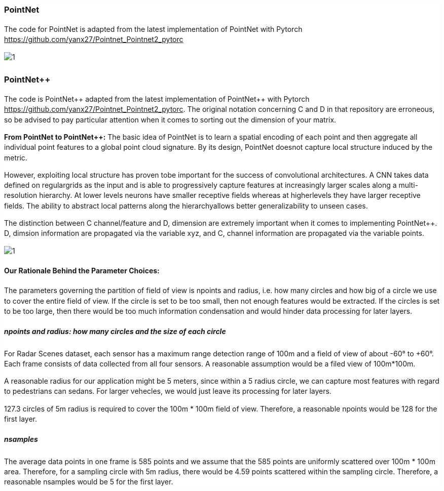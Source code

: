 ### PointNet
The code for PointNet is adapted from the latest implementation of PointNet with Pytorch https://github.com/yanx27/Pointnet_Pointnet2_pytorc


![1](https://github.com/BaiLiping/Radar_PointNet_InstanceSegmentation/blob/main/PointNetPorject_V_0/radar_scenes_description/PointNet.png)

### PointNet++
The code is PointNet++ adapted from the latest implementation of PointNet++ with Pytorch https://github.com/yanx27/Pointnet_Pointnet2_pytorc. The original notation concerning C and D in that repository are erroneous, so be advised to pay particular attention when it comes to sorting out the dimension of your matrix.

**From PointNet to PointNet++:**
The basic idea of PointNet is to learn a spatial encoding of each point and then aggregate all individual point features to a global point cloud signature. By its design, PointNet doesnot capture local structure induced by the metric.

However, exploiting local structure has proven tobe important for the success of convolutional architectures. A CNN takes data defined on regulargrids as the input and is able to progressively capture features at increasingly larger scales along a multi-resolution hierarchy. At lower levels neurons have smaller receptive fields whereas at higherlevels they have larger receptive fields.  The ability to abstract local patterns along the hierarchyallows better generalizability to unseen cases.

The distinction between C channel/feature and D, dimension are extremely important when it comes to implementing PointNet++. D, dimsion information are propagated via the variable xyz, and C, channel information are propagated via the variable points.

![1](https://github.com/BaiLiping/Radar_PointNet_InstanceSegmentation/blob/main/PointNetPorject_V_0/radar_scenes_description/PointNet++.png)


#### Our Rationale Behind the Parameter Choices:
The parameters governing the partition of field of view is npoints and radius, i.e. how many circles and how big of a circle we use to cover the entire field of view. If the circle is set to be too small, then not enough features would be extracted. If the circles is set to be too large, then there would be too much information condensation and would hinder data processing for later layers.

##### npoints and radius: how many circles and the size of each circle
For Radar Scenes dataset, each sensor has a maximum range detection range of 100m and a field of view of about -60° to +60°. Each frame consists of data collected from all four sensors. A reasonable assumption would be a filed view of 100m*100m.

A reasonable radius for our application might be 5 meters, since within a 5 radius circle, we can capture most features with regard to pedestrians can sedans. For larger vehecles, we would just leave its processing for later layers.

127.3 circles of 5m radius is required to cover the 100m * 100m field of view. Therefore, a reasonable npoints would be 128 for the first layer. 

##### nsamples
The average data points in one frame is 585 points and we assume that the 585 points are uniformly scattered over 100m * 100m area. Therefore, for a sampling circle with 5m radius, there would be 4.59 points scattered within the sampling circle. Therefore, a reasonable nsamples would be 5 for the first layer.
